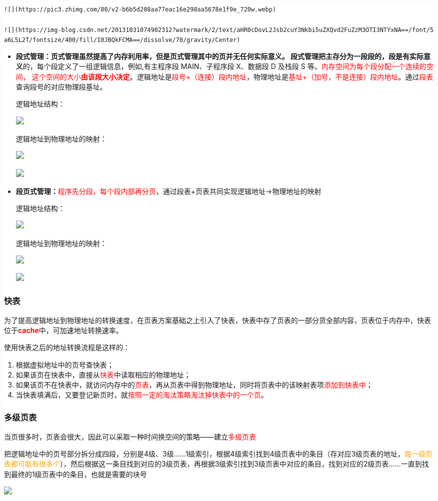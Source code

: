     ![](https://pic3.zhimg.com/80/v2-b6b5d208aa77eac16e298aa5678e1f9e_720w.webp)

    ![](https://img-blog.csdn.net/20131031074902312?watermark/2/text/aHR0cDovL2Jsb2cuY3Nkbi5uZXQvd2FuZzM3OTI3NTYxNA==/font/5a6L5L2T/fontsize/400/fill/I0JBQkFCMA==/dissolve/70/gravity/Center)

  - **段式管理：**页式管理虽然提高了内存利用率，但是页式管理其中的页并无任何实际意义。 段式管理把主存分为一段段的，段是**有实际意义**的，每个段定义了一组逻辑信息，例如,有主程序段 MAIN、子程序段 X、数据段 D 及栈段 S 等。<font color="red">内存空间为每个段分配一个连续的空间， 这个空间的大小**由该段大小决定**</font>。逻辑地址是<font color="red">段号+（连接）段内地址</font>，物理地址是<font color="red">基址+（加号，不是连接）段内地址</font>。通过<font color="red">段表</font>查询段号的对应物理段基址。

    逻辑地址结构：

    ![](https://img-blog.csdn.net/20131031091106312?watermark/2/text/aHR0cDovL2Jsb2cuY3Nkbi5uZXQvd2FuZzM3OTI3NTYxNA==/font/5a6L5L2T/fontsize/400/fill/I0JBQkFCMA==/dissolve/70/gravity/SouthEast)

    逻辑地址到物理地址的映射：

    ![](https://pic1.zhimg.com/80/v2-302603ba160ebe313e1fa05d1433d828_720w.webp)

    ![](https://img-blog.csdn.net/20131031091138406?watermark/2/text/aHR0cDovL2Jsb2cuY3Nkbi5uZXQvd2FuZzM3OTI3NTYxNA==/font/5a6L5L2T/fontsize/400/fill/I0JBQkFCMA==/dissolve/70/gravity/SouthEast)

  - **段页式管理：**<font color="red">程序先分段，每个段内部再分页</font>，通过段表+页表共同实现逻辑地址->物理地址的映射

    逻辑地址结构：

    ![](https://img-blog.csdn.net/20131031091956234?watermark/2/text/aHR0cDovL2Jsb2cuY3Nkbi5uZXQvd2FuZzM3OTI3NTYxNA==/font/5a6L5L2T/fontsize/400/fill/I0JBQkFCMA==/dissolve/70/gravity/SouthEast)

    逻辑地址到物理地址的映射：

    ![](https://img-blog.csdn.net/20131031092005921?watermark/2/text/aHR0cDovL2Jsb2cuY3Nkbi5uZXQvd2FuZzM3OTI3NTYxNA==/font/5a6L5L2T/fontsize/400/fill/I0JBQkFCMA==/dissolve/70/gravity/SouthEast)

    ![](https://img-blog.csdn.net/20131031092012156?watermark/2/text/aHR0cDovL2Jsb2cuY3Nkbi5uZXQvd2FuZzM3OTI3NTYxNA==/font/5a6L5L2T/fontsize/400/fill/I0JBQkFCMA==/dissolve/70/gravity/SouthEast)

    

### 快表

为了提高逻辑地址到物理地址的转换速度，在页表方案基础之上引入了快表，快表中存了页表的一部分货全部内容，页表位于内存中，快表位于<font color="red">**cache**</font>中，可加速地址转换速率。

使用快表之后的地址转换流程是这样的：

1. 根据虚拟地址中的页号查快表；
2. 如果该页在快表中，直接从<font color="red">快表</font>中读取相应的物理地址；
3. 如果该页不在快表中，就访问内存中的<font color="red">页表</font>，再从页表中得到物理地址，同时将页表中的该映射表项<font color="red">添加到快表中</font>；
4. 当快表填满后，又要登记新页时，就<font color="red">按照一定的淘汰策略淘汰掉快表中的一个页</font>。

### 多级页表

当页很多时，页表会很大，因此可以采取一种时间换空间的策略——建立<font color="red">多级页表</font>

把逻辑地址中的页号部分拆分成四段，分别是4级、3级……1级索引，根据4级索引找到4级页表中的条目（存对应3级页表的地址，<font color="orange">每一级页表都可能有很多个</font>），然后根据这一条目找到对应的3级页表，再根据3级索引找到3级页表中对应的条目，找到对应的2级页表……一直到找到最终的1级页表中的条目，也就是需要的块号

![](https://img-blog.csdnimg.cn/ff6881282f2b4e409f1b611c6542ddfb.png?x-oss-process=image/watermark,type_ZHJvaWRzYW5zZmFsbGJhY2s,shadow_50,text_Q1NETiBAT2NlYW4mJlN0YXI=,size_20,color_FFFFFF,t_70,g_se,x_16)
